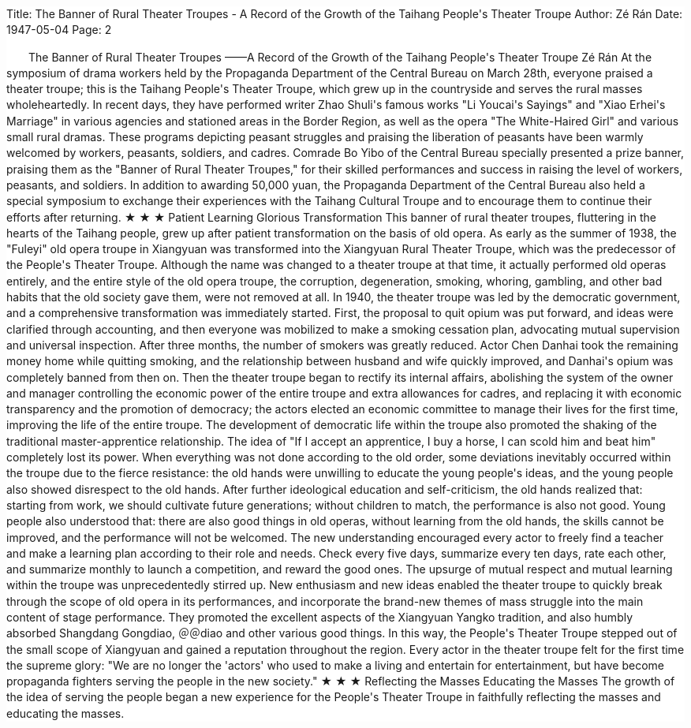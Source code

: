 Title: The Banner of Rural Theater Troupes - A Record of the Growth of the Taihang People's Theater Troupe
Author: Zé Rán
Date: 1947-05-04
Page: 2

　　The Banner of Rural Theater Troupes
    ——A Record of the Growth of the Taihang People's Theater Troupe
    Zé Rán
    At the symposium of drama workers held by the Propaganda Department of the Central Bureau on March 28th, everyone praised a theater troupe; this is the Taihang People's Theater Troupe, which grew up in the countryside and serves the rural masses wholeheartedly. In recent days, they have performed writer Zhao Shuli's famous works "Li Youcai's Sayings" and "Xiao Erhei's Marriage" in various agencies and stationed areas in the Border Region, as well as the opera "The White-Haired Girl" and various small rural dramas. These programs depicting peasant struggles and praising the liberation of peasants have been warmly welcomed by workers, peasants, soldiers, and cadres. Comrade Bo Yibo of the Central Bureau specially presented a prize banner, praising them as the "Banner of Rural Theater Troupes," for their skilled performances and success in raising the level of workers, peasants, and soldiers. In addition to awarding 50,000 yuan, the Propaganda Department of the Central Bureau also held a special symposium to exchange their experiences with the Taihang Cultural Troupe and to encourage them to continue their efforts after returning.
      ★    ★    ★
  Patient Learning  Glorious Transformation
    This banner of rural theater troupes, fluttering in the hearts of the Taihang people, grew up after patient transformation on the basis of old opera.
    As early as the summer of 1938, the "Fuleyi" old opera troupe in Xiangyuan was transformed into the Xiangyuan Rural Theater Troupe, which was the predecessor of the People's Theater Troupe. Although the name was changed to a theater troupe at that time, it actually performed old operas entirely, and the entire style of the old opera troupe, the corruption, degeneration, smoking, whoring, gambling, and other bad habits that the old society gave them, were not removed at all. In 1940, the theater troupe was led by the democratic government, and a comprehensive transformation was immediately started. First, the proposal to quit opium was put forward, and ideas were clarified through accounting, and then everyone was mobilized to make a smoking cessation plan, advocating mutual supervision and universal inspection. After three months, the number of smokers was greatly reduced. Actor Chen Danhai took the remaining money home while quitting smoking, and the relationship between husband and wife quickly improved, and Danhai's opium was completely banned from then on. Then the theater troupe began to rectify its internal affairs, abolishing the system of the owner and manager controlling the economic power of the entire troupe and extra allowances for cadres, and replacing it with economic transparency and the promotion of democracy; the actors elected an economic committee to manage their lives for the first time, improving the life of the entire troupe. The development of democratic life within the troupe also promoted the shaking of the traditional master-apprentice relationship. The idea of "If I accept an apprentice, I buy a horse, I can scold him and beat him" completely lost its power. When everything was not done according to the old order, some deviations inevitably occurred within the troupe due to the fierce resistance: the old hands were unwilling to educate the young people's ideas, and the young people also showed disrespect to the old hands. After further ideological education and self-criticism, the old hands realized that: starting from work, we should cultivate future generations; without children to match, the performance is also not good. Young people also understood that: there are also good things in old operas, without learning from the old hands, the skills cannot be improved, and the performance will not be welcomed. The new understanding encouraged every actor to freely find a teacher and make a learning plan according to their role and needs. Check every five days, summarize every ten days, rate each other, and summarize monthly to launch a competition, and reward the good ones. The upsurge of mutual respect and mutual learning within the troupe was unprecedentedly stirred up. New enthusiasm and new ideas enabled the theater troupe to quickly break through the scope of old opera in its performances, and incorporate the brand-new themes of mass struggle into the main content of stage performance. They promoted the excellent aspects of the Xiangyuan Yangko tradition, and also humbly absorbed Shangdang Gongdiao, ＠＠diao and other various good things. In this way, the People's Theater Troupe stepped out of the small scope of Xiangyuan and gained a reputation throughout the region. Every actor in the theater troupe felt for the first time the supreme glory: "We are no longer the 'actors' who used to make a living and entertain for entertainment, but have become propaganda fighters serving the people in the new society."
      ★    ★    ★
    Reflecting the Masses  Educating the Masses
    The growth of the idea of serving the people began a new experience for the People's Theater Troupe in faithfully reflecting the masses and educating the masses.